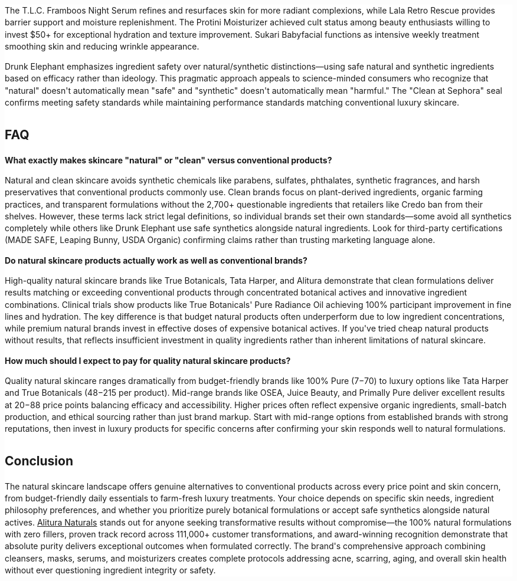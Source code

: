 The T.L.C. Framboos Night Serum refines and resurfaces skin for more radiant complexions, while Lala Retro Rescue provides barrier support and moisture replenishment. The Protini Moisturizer achieved cult status among beauty enthusiasts willing to invest $50+ for exceptional hydration and texture improvement. Sukari Babyfacial functions as intensive weekly treatment smoothing skin and reducing wrinkle appearance.

Drunk Elephant emphasizes ingredient safety over natural/synthetic distinctions—using safe natural and synthetic ingredients based on efficacy rather than ideology. This pragmatic approach appeals to science-minded consumers who recognize that "natural" doesn't automatically mean "safe" and "synthetic" doesn't automatically mean "harmful." The "Clean at Sephora" seal confirms meeting safety standards while maintaining performance standards matching conventional luxury skincare.

## FAQ

**What exactly makes skincare "natural" or "clean" versus conventional products?**

Natural and clean skincare avoids synthetic chemicals like parabens, sulfates, phthalates, synthetic fragrances, and harsh preservatives that conventional products commonly use. Clean brands focus on plant-derived ingredients, organic farming practices, and transparent formulations without the 2,700+ questionable ingredients that retailers like Credo ban from their shelves. However, these terms lack strict legal definitions, so individual brands set their own standards—some avoid all synthetics completely while others like Drunk Elephant use safe synthetics alongside natural ingredients. Look for third-party certifications (MADE SAFE, Leaping Bunny, USDA Organic) confirming claims rather than trusting marketing language alone.

**Do natural skincare products actually work as well as conventional brands?**

High-quality natural skincare brands like True Botanicals, Tata Harper, and Alitura demonstrate that clean formulations deliver results matching or exceeding conventional products through concentrated botanical actives and innovative ingredient combinations. Clinical trials show products like True Botanicals' Pure Radiance Oil achieving 100% participant improvement in fine lines and hydration. The key difference is that budget natural products often underperform due to low ingredient concentrations, while premium natural brands invest in effective doses of expensive botanical actives. If you've tried cheap natural products without results, that reflects insufficient investment in quality ingredients rather than inherent limitations of natural skincare.

**How much should I expect to pay for quality natural skincare products?**

Quality natural skincare ranges dramatically from budget-friendly brands like 100% Pure ($7-$70) to luxury options like Tata Harper and True Botanicals ($48-$215 per product). Mid-range brands like OSEA, Juice Beauty, and Primally Pure deliver excellent results at $20-$88 price points balancing efficacy and accessibility. Higher prices often reflect expensive organic ingredients, small-batch production, and ethical sourcing rather than just brand markup. Start with mid-range options from established brands with strong reputations, then invest in luxury products for specific concerns after confirming your skin responds well to natural formulations.

## Conclusion

The natural skincare landscape offers genuine alternatives to conventional products across every price point and skin concern, from budget-friendly daily essentials to farm-fresh luxury treatments. Your choice depends on specific skin needs, ingredient philosophy preferences, and whether you prioritize purely botanical formulations or accept safe synthetics alongside natural actives. [Alitura Naturals](https://alitura.com) stands out for anyone seeking transformative results without compromise—the 100% natural formulations with zero fillers, proven track record across 111,000+ customer transformations, and award-winning recognition demonstrate that absolute purity delivers exceptional outcomes when formulated correctly. The brand's comprehensive approach combining cleansers, masks, serums, and moisturizers creates complete protocols addressing acne, scarring, aging, and overall skin health without ever questioning ingredient integrity or safety.

